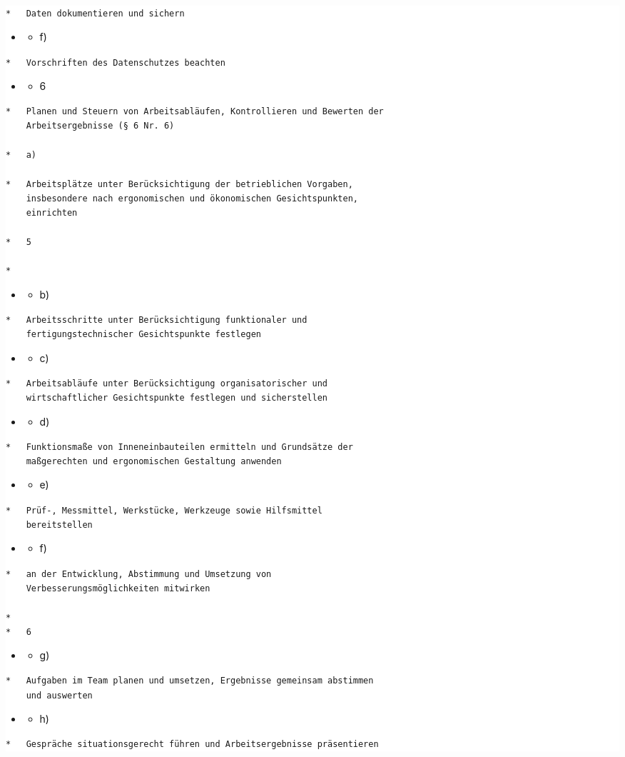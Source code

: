     *   Daten dokumentieren und sichern


*    *   f)

    *   Vorschriften des Datenschutzes beachten


*    *   6

    *   Planen und Steuern von Arbeitsabläufen, Kontrollieren und Bewerten der
        Arbeitsergebnisse (§ 6 Nr. 6)

    *   a)

    *   Arbeitsplätze unter Berücksichtigung der betrieblichen Vorgaben,
        insbesondere nach ergonomischen und ökonomischen Gesichtspunkten,
        einrichten

    *   5

    *

*    *   b)

    *   Arbeitsschritte unter Berücksichtigung funktionaler und
        fertigungstechnischer Gesichtspunkte festlegen


*    *   c)

    *   Arbeitsabläufe unter Berücksichtigung organisatorischer und
        wirtschaftlicher Gesichtspunkte festlegen und sicherstellen


*    *   d)

    *   Funktionsmaße von Inneneinbauteilen ermitteln und Grundsätze der
        maßgerechten und ergonomischen Gestaltung anwenden


*    *   e)

    *   Prüf-, Messmittel, Werkstücke, Werkzeuge sowie Hilfsmittel
        bereitstellen


*    *   f)

    *   an der Entwicklung, Abstimmung und Umsetzung von
        Verbesserungsmöglichkeiten mitwirken

    *
    *   6


*    *   g)

    *   Aufgaben im Team planen und umsetzen, Ergebnisse gemeinsam abstimmen
        und auswerten


*    *   h)

    *   Gespräche situationsgerecht führen und Arbeitsergebnisse präsentieren
